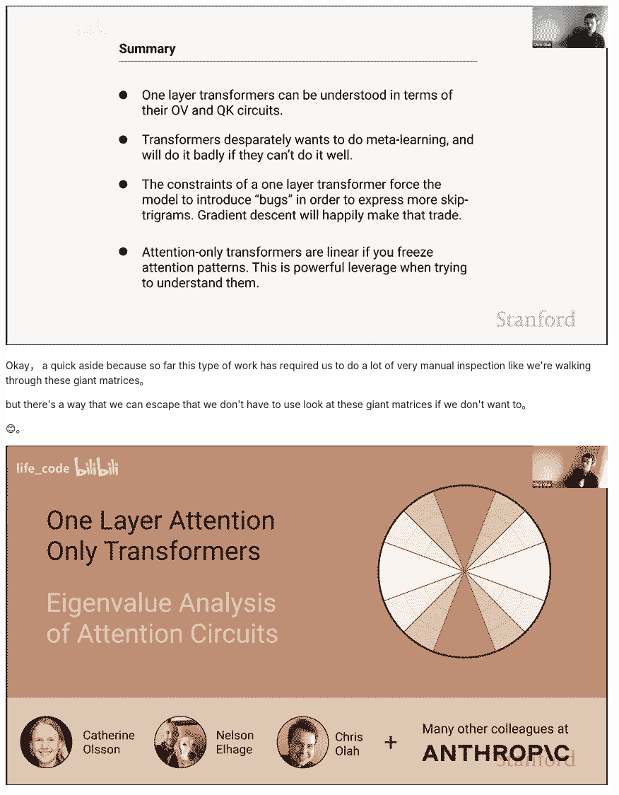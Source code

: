 
![](img/ee54ecf5185d58647f4bc57e2de3efea_21.png)

Okay， a quick aside because so far this type of work has required us to do a lot of very manual inspection like we're walking through these giant matrices。

 but there's a way that we can escape that we don't have to use look at these giant matrices if we don't want to。

😊。

![](img/ee54ecf5185d58647f4bc57e2de3efea_23.png)
